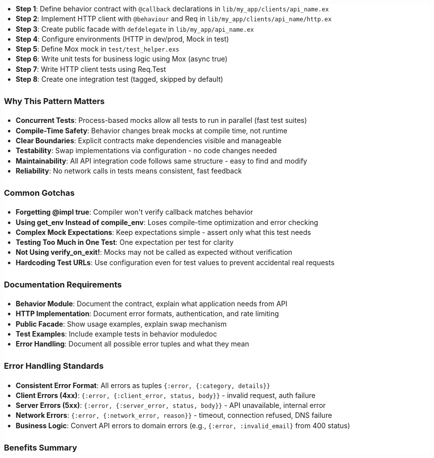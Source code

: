 - **Step 1**: Define behavior contract with `@callback` declarations in `lib/my_app/clients/api_name.ex`
- **Step 2**: Implement HTTP client with `@behaviour` and Req in `lib/my_app/clients/api_name/http.ex`
- **Step 3**: Create public facade with `defdelegate` in `lib/my_app/api_name.ex`
- **Step 4**: Configure environments (HTTP in dev/prod, Mock in test)
- **Step 5**: Define Mox mock in `test/test_helper.exs`
- **Step 6**: Write unit tests for business logic using Mox (async true)
- **Step 7**: Write HTTP client tests using Req.Test
- **Step 8**: Create one integration test (tagged, skipped by default)

### Why This Pattern Matters

- **Concurrent Tests**: Process-based mocks allow all tests to run in parallel (fast test suites)
- **Compile-Time Safety**: Behavior changes break mocks at compile time, not runtime
- **Clear Boundaries**: Explicit contracts make dependencies visible and manageable
- **Testability**: Swap implementations via configuration - no code changes needed
- **Maintainability**: All API integration code follows same structure - easy to find and modify
- **Reliability**: No network calls in tests means consistent, fast feedback

### Common Gotchas

- **Forgetting @impl true**: Compiler won't verify callback matches behavior
- **Using get_env Instead of compile_env**: Loses compile-time optimization and error checking
- **Complex Mock Expectations**: Keep expectations simple - assert only what this test needs
- **Testing Too Much in One Test**: One expectation per test for clarity
- **Not Using verify_on_exit!**: Mocks may not be called as expected without verification
- **Hardcoding Test URLs**: Use configuration even for test values to prevent accidental real requests

### Documentation Requirements

- **Behavior Module**: Document the contract, explain what application needs from API
- **HTTP Implementation**: Document error formats, authentication, and rate limiting
- **Public Facade**: Show usage examples, explain swap mechanism
- **Test Examples**: Include example tests in behavior moduledoc
- **Error Handling**: Document all possible error tuples and what they mean

### Error Handling Standards

- **Consistent Error Format**: All errors as tuples `{:error, {:category, details}}`
- **Client Errors (4xx)**: `{:error, {:client_error, status, body}}` - invalid request, auth failure
- **Server Errors (5xx)**: `{:error, {:server_error, status, body}}` - API unavailable, internal error
- **Network Errors**: `{:error, {:network_error, reason}}` - timeout, connection refused, DNS failure
- **Business Logic**: Convert API errors to domain errors (e.g., `{:error, :invalid_email}` from 400 status)

### Benefits Summary
